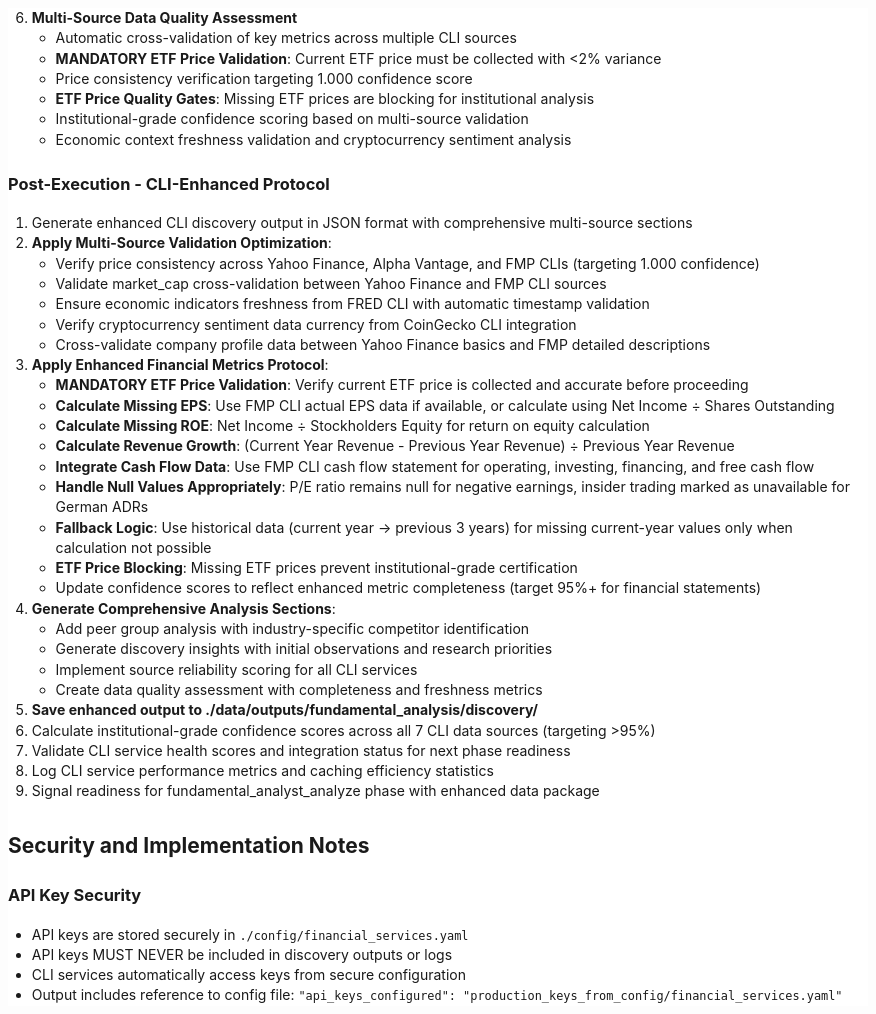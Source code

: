 6. **Multi-Source Data Quality Assessment**
   - Automatic cross-validation of key metrics across multiple CLI sources
   - **MANDATORY ETF Price Validation**: Current ETF price must be collected with <2% variance
   - Price consistency verification targeting 1.000 confidence score
   - **ETF Price Quality Gates**: Missing ETF prices are blocking for institutional analysis
   - Institutional-grade confidence scoring based on multi-source validation
   - Economic context freshness validation and cryptocurrency sentiment analysis

### Post-Execution - CLI-Enhanced Protocol
1. Generate enhanced CLI discovery output in JSON format with comprehensive multi-source sections
2. **Apply Multi-Source Validation Optimization**:
   - Verify price consistency across Yahoo Finance, Alpha Vantage, and FMP CLIs (targeting 1.000 confidence)
   - Validate market_cap cross-validation between Yahoo Finance and FMP CLI sources
   - Ensure economic indicators freshness from FRED CLI with automatic timestamp validation
   - Verify cryptocurrency sentiment data currency from CoinGecko CLI integration
   - Cross-validate company profile data between Yahoo Finance basics and FMP detailed descriptions
3. **Apply Enhanced Financial Metrics Protocol**:
   - **MANDATORY ETF Price Validation**: Verify current ETF price is collected and accurate before proceeding
   - **Calculate Missing EPS**: Use FMP CLI actual EPS data if available, or calculate using Net Income ÷ Shares Outstanding
   - **Calculate Missing ROE**: Net Income ÷ Stockholders Equity for return on equity calculation
   - **Calculate Revenue Growth**: (Current Year Revenue - Previous Year Revenue) ÷ Previous Year Revenue
   - **Integrate Cash Flow Data**: Use FMP CLI cash flow statement for operating, investing, financing, and free cash flow
   - **Handle Null Values Appropriately**: P/E ratio remains null for negative earnings, insider trading marked as unavailable for German ADRs
   - **Fallback Logic**: Use historical data (current year → previous 3 years) for missing current-year values only when calculation not possible
   - **ETF Price Blocking**: Missing ETF prices prevent institutional-grade certification
   - Update confidence scores to reflect enhanced metric completeness (target 95%+ for financial statements)
4. **Generate Comprehensive Analysis Sections**:
   - Add peer group analysis with industry-specific competitor identification
   - Generate discovery insights with initial observations and research priorities
   - Implement source reliability scoring for all CLI services
   - Create data quality assessment with completeness and freshness metrics
5. **Save enhanced output to ./data/outputs/fundamental_analysis/discovery/**
6. Calculate institutional-grade confidence scores across all 7 CLI data sources (targeting >95%)
7. Validate CLI service health scores and integration status for next phase readiness
8. Log CLI service performance metrics and caching efficiency statistics
9. Signal readiness for fundamental_analyst_analyze phase with enhanced data package

## Security and Implementation Notes

### API Key Security
- API keys are stored securely in `./config/financial_services.yaml`
- API keys MUST NEVER be included in discovery outputs or logs
- CLI services automatically access keys from secure configuration
- Output includes reference to config file: `"api_keys_configured": "production_keys_from_config/financial_services.yaml"`
